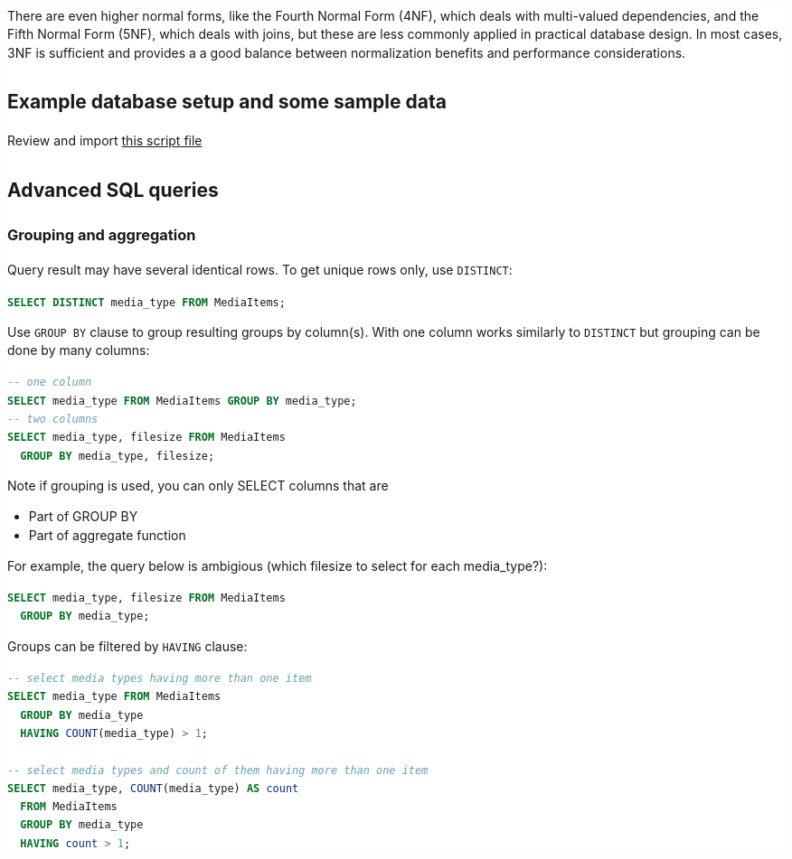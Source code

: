 There are even higher normal forms, like the Fourth Normal Form (4NF), which deals with multi-valued dependencies, and the Fifth Normal Form (5NF), which deals with joins, but these are less commonly applied in practical database design. In most cases, 3NF is sufficient and provides a a good balance between normalization benefits and performance considerations.

## Example database setup and some sample data

Review and import [this script file](assets/media-db.sql)

## Advanced SQL queries

### Grouping and aggregation

Query result may have several identical rows. To get unique rows only, use `DISTINCT`:

```sql
SELECT DISTINCT media_type FROM MediaItems;
```

Use `GROUP BY` clause to group resulting groups by column(s). With one column works similarly to `DISTINCT` but grouping can be done by many columns:

```sql
-- one column
SELECT media_type FROM MediaItems GROUP BY media_type;
-- two columns
SELECT media_type, filesize FROM MediaItems
  GROUP BY media_type, filesize;
```

Note if grouping is used, you can only SELECT columns that are

- Part of GROUP BY
- Part of aggregate function

For example, the query below is ambigious (which filesize to select for each media_type?):

```sql
SELECT media_type, filesize FROM MediaItems
  GROUP BY media_type;
```

Groups can be filtered by `HAVING` clause:

```sql
-- select media types having more than one item
SELECT media_type FROM MediaItems
  GROUP BY media_type
  HAVING COUNT(media_type) > 1;

-- select media types and count of them having more than one item
SELECT media_type, COUNT(media_type) AS count
  FROM MediaItems
  GROUP BY media_type
  HAVING count > 1;
```
